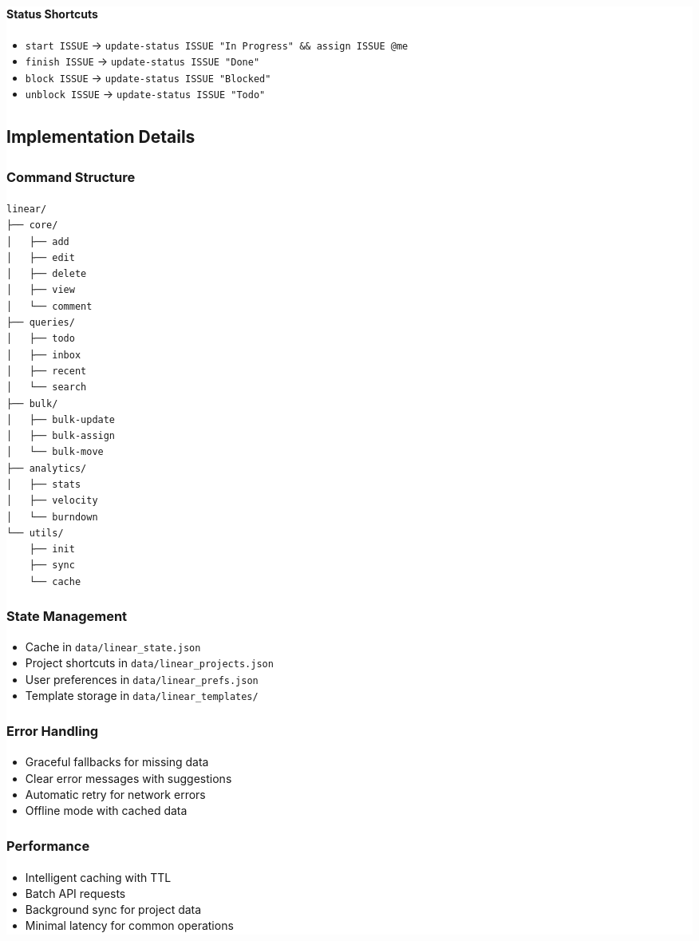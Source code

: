 #### Status Shortcuts
- `start ISSUE` → `update-status ISSUE "In Progress" && assign ISSUE @me`
- `finish ISSUE` → `update-status ISSUE "Done"`
- `block ISSUE` → `update-status ISSUE "Blocked"`
- `unblock ISSUE` → `update-status ISSUE "Todo"`

## Implementation Details

### Command Structure
```bash
linear/
├── core/
│   ├── add
│   ├── edit
│   ├── delete
│   ├── view
│   └── comment
├── queries/
│   ├── todo
│   ├── inbox
│   ├── recent
│   └── search
├── bulk/
│   ├── bulk-update
│   ├── bulk-assign
│   └── bulk-move
├── analytics/
│   ├── stats
│   ├── velocity
│   └── burndown
└── utils/
    ├── init
    ├── sync
    └── cache
```

### State Management
- Cache in `data/linear_state.json`
- Project shortcuts in `data/linear_projects.json`
- User preferences in `data/linear_prefs.json`
- Template storage in `data/linear_templates/`

### Error Handling
- Graceful fallbacks for missing data
- Clear error messages with suggestions
- Automatic retry for network errors
- Offline mode with cached data

### Performance
- Intelligent caching with TTL
- Batch API requests
- Background sync for project data
- Minimal latency for common operations
